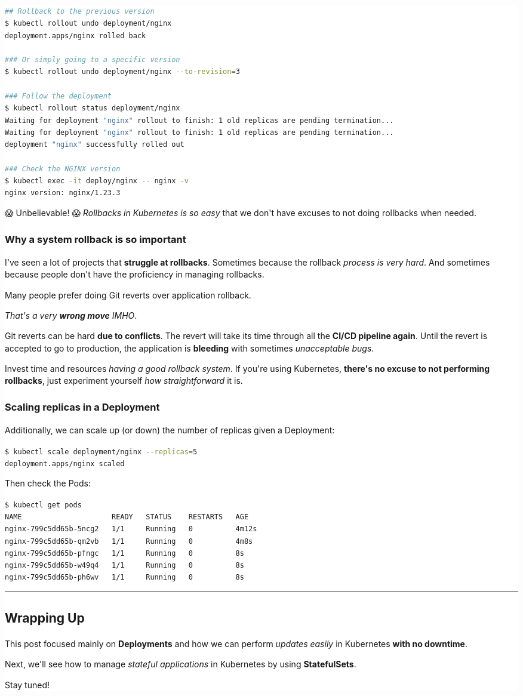 ```bash
## Rollback to the previous version
$ kubectl rollout undo deployment/nginx 
deployment.apps/nginx rolled back

### Or simply going to a specific version
$ kubectl rollout undo deployment/nginx --to-revision=3

### Follow the deployment
$ kubectl rollout status deployment/nginx
Waiting for deployment "nginx" rollout to finish: 1 old replicas are pending termination...
Waiting for deployment "nginx" rollout to finish: 1 old replicas are pending termination...
deployment "nginx" successfully rolled out

### Check the NGINX version
$ kubectl exec -it deploy/nginx -- nginx -v
nginx version: nginx/1.23.3
```

😱 Unbelievable! 😱 _Rollbacks in Kubernetes is so easy_ that we don't have excuses to not doing rollbacks when needed.

### Why a system rollback is so important
I've seen a lot of projects that **struggle at rollbacks**. Sometimes because the rollback _process is very hard_. And sometimes because people don't have the proficiency in managing rollbacks.

Many people prefer doing Git reverts over application rollback.

_That's a very **wrong move** IMHO_.

Git reverts can be hard **due to conflicts**. The revert will take its time through all the **CI/CD pipeline again**. Until the revert is accepted to go to production, the application is **bleeding** with sometimes _unacceptable bugs_.

Invest time and resources _having a good rollback system_. If you're using Kubernetes, **there's no excuse to not performing rollbacks**, just experiment yourself _how straightforward_ it is.

### Scaling replicas in a Deployment
Additionally, we can scale up (or down) the number of replicas given a Deployment:
```bash
$ kubectl scale deployment/nginx --replicas=5
deployment.apps/nginx scaled
```
Then check the Pods:
```bash
$ kubectl get pods
NAME                     READY   STATUS    RESTARTS   AGE
nginx-799c5dd65b-5ncg2   1/1     Running   0          4m12s
nginx-799c5dd65b-qm2vb   1/1     Running   0          4m8s
nginx-799c5dd65b-pfngc   1/1     Running   0          8s
nginx-799c5dd65b-w49q4   1/1     Running   0          8s
nginx-799c5dd65b-ph6wv   1/1     Running   0          8s
```

---
## Wrapping Up
This post focused mainly on **Deployments** and how we can perform _updates easily_ in Kubernetes **with no downtime**.

Next, we'll see how to manage _stateful applications_ in Kubernetes by using **StatefulSets**.

Stay tuned!
